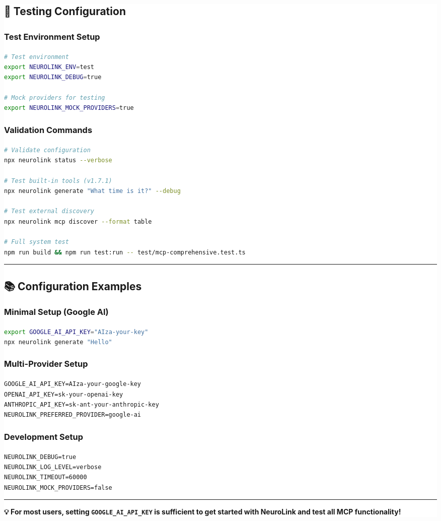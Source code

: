 ## 🧪 **Testing Configuration**

### **Test Environment Setup**

```bash
# Test environment
export NEUROLINK_ENV=test
export NEUROLINK_DEBUG=true

# Mock providers for testing
export NEUROLINK_MOCK_PROVIDERS=true
```

### **Validation Commands**

```bash
# Validate configuration
npx neurolink status --verbose

# Test built-in tools (v1.7.1)
npx neurolink generate "What time is it?" --debug

# Test external discovery
npx neurolink mcp discover --format table

# Full system test
npm run build && npm run test:run -- test/mcp-comprehensive.test.ts
```

---

## 📚 **Configuration Examples**

### **Minimal Setup (Google AI)**

```bash
export GOOGLE_AI_API_KEY="AIza-your-key"
npx neurolink generate "Hello"
```

### **Multi-Provider Setup**

```env
GOOGLE_AI_API_KEY=AIza-your-google-key
OPENAI_API_KEY=sk-your-openai-key
ANTHROPIC_API_KEY=sk-ant-your-anthropic-key
NEUROLINK_PREFERRED_PROVIDER=google-ai
```

### **Development Setup**

```env
NEUROLINK_DEBUG=true
NEUROLINK_LOG_LEVEL=verbose
NEUROLINK_TIMEOUT=60000
NEUROLINK_MOCK_PROVIDERS=false
```

---

**💡 For most users, setting `GOOGLE_AI_API_KEY` is sufficient to get started with NeuroLink and test all MCP functionality!**
